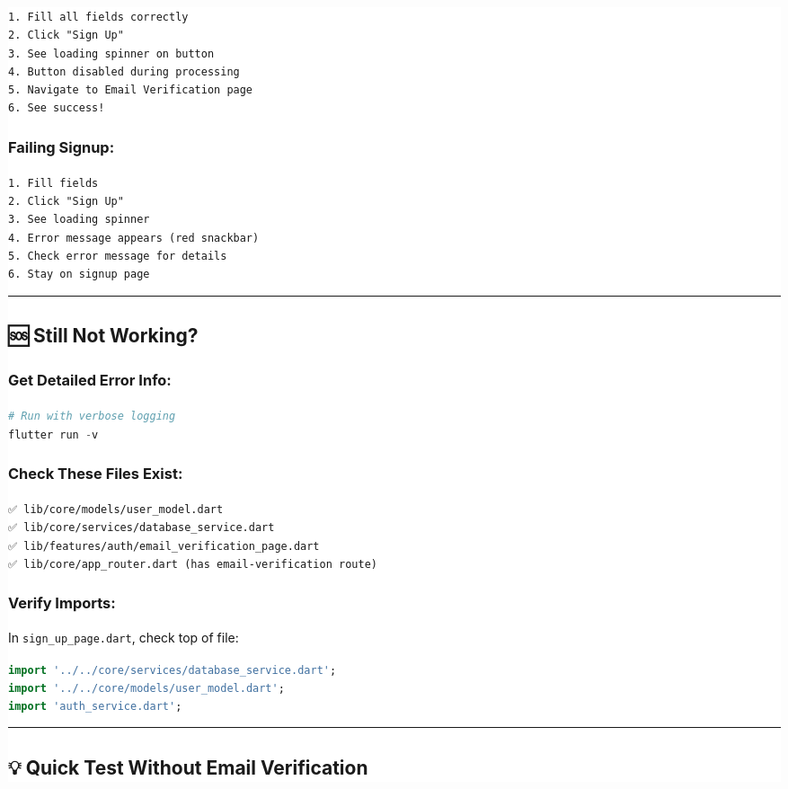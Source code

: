```
1. Fill all fields correctly
2. Click "Sign Up"
3. See loading spinner on button
4. Button disabled during processing
5. Navigate to Email Verification page
6. See success!
```

### **Failing Signup:**

```
1. Fill fields
2. Click "Sign Up"
3. See loading spinner
4. Error message appears (red snackbar)
5. Check error message for details
6. Stay on signup page
```

---

## 🆘 Still Not Working?

### Get Detailed Error Info:

```powershell
# Run with verbose logging
flutter run -v
```

### Check These Files Exist:

```
✅ lib/core/models/user_model.dart
✅ lib/core/services/database_service.dart
✅ lib/features/auth/email_verification_page.dart
✅ lib/core/app_router.dart (has email-verification route)
```

### Verify Imports:

In `sign_up_page.dart`, check top of file:

```dart
import '../../core/services/database_service.dart';
import '../../core/models/user_model.dart';
import 'auth_service.dart';
```

---

## 💡 Quick Test Without Email Verification
